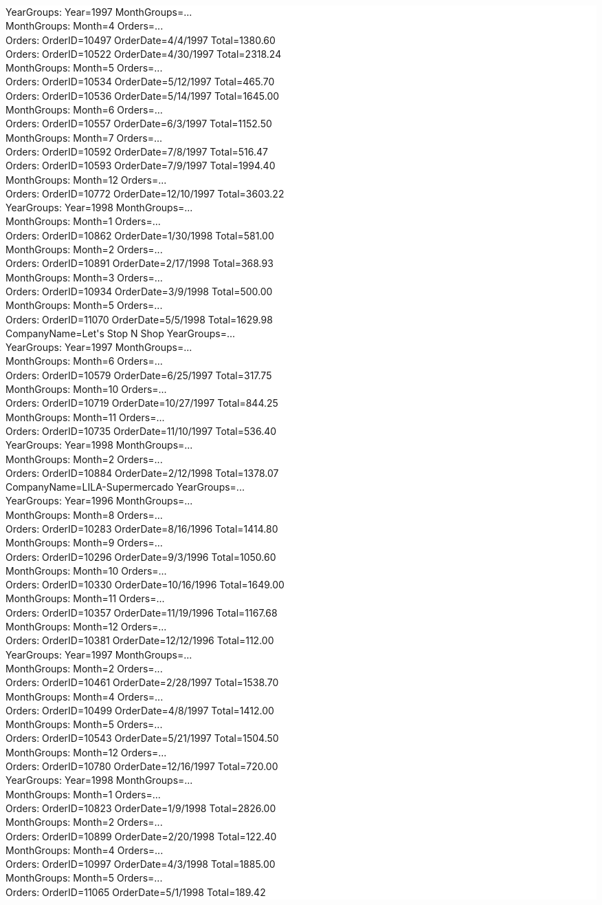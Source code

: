 YearGroups: Year=1997 MonthGroups=...<br>
MonthGroups: Month=4 Orders=...<br>
Orders: OrderID=10497 OrderDate=4/4/1997 Total=1380.60<br>
Orders: OrderID=10522 OrderDate=4/30/1997 Total=2318.24<br>
MonthGroups: Month=5 Orders=...<br>
Orders: OrderID=10534 OrderDate=5/12/1997 Total=465.70<br>
Orders: OrderID=10536 OrderDate=5/14/1997 Total=1645.00<br>
MonthGroups: Month=6 Orders=...<br>
Orders: OrderID=10557 OrderDate=6/3/1997 Total=1152.50<br>
MonthGroups: Month=7 Orders=...<br>
Orders: OrderID=10592 OrderDate=7/8/1997 Total=516.47<br>
Orders: OrderID=10593 OrderDate=7/9/1997 Total=1994.40<br>
MonthGroups: Month=12 Orders=...<br>
Orders: OrderID=10772 OrderDate=12/10/1997 Total=3603.22<br>
YearGroups: Year=1998 MonthGroups=...<br>
MonthGroups: Month=1 Orders=...<br>
Orders: OrderID=10862 OrderDate=1/30/1998 Total=581.00<br>
MonthGroups: Month=2 Orders=...<br>
Orders: OrderID=10891 OrderDate=2/17/1998 Total=368.93<br>
MonthGroups: Month=3 Orders=...<br>
Orders: OrderID=10934 OrderDate=3/9/1998 Total=500.00<br>
MonthGroups: Month=5 Orders=...<br>
Orders: OrderID=11070 OrderDate=5/5/1998 Total=1629.98<br>
CompanyName=Let's Stop N Shop YearGroups=...<br>
YearGroups: Year=1997 MonthGroups=...<br>
MonthGroups: Month=6 Orders=...<br>
Orders: OrderID=10579 OrderDate=6/25/1997 Total=317.75<br>
MonthGroups: Month=10 Orders=...<br>
Orders: OrderID=10719 OrderDate=10/27/1997 Total=844.25<br>
MonthGroups: Month=11 Orders=...<br>
Orders: OrderID=10735 OrderDate=11/10/1997 Total=536.40<br>
YearGroups: Year=1998 MonthGroups=...<br>
MonthGroups: Month=2 Orders=...<br>
Orders: OrderID=10884 OrderDate=2/12/1998 Total=1378.07<br>
CompanyName=LILA-Supermercado YearGroups=...<br>
YearGroups: Year=1996 MonthGroups=...<br>
MonthGroups: Month=8 Orders=...<br>
Orders: OrderID=10283 OrderDate=8/16/1996 Total=1414.80<br>
MonthGroups: Month=9 Orders=...<br>
Orders: OrderID=10296 OrderDate=9/3/1996 Total=1050.60<br>
MonthGroups: Month=10 Orders=...<br>
Orders: OrderID=10330 OrderDate=10/16/1996 Total=1649.00<br>
MonthGroups: Month=11 Orders=...<br>
Orders: OrderID=10357 OrderDate=11/19/1996 Total=1167.68<br>
MonthGroups: Month=12 Orders=...<br>
Orders: OrderID=10381 OrderDate=12/12/1996 Total=112.00<br>
YearGroups: Year=1997 MonthGroups=...<br>
MonthGroups: Month=2 Orders=...<br>
Orders: OrderID=10461 OrderDate=2/28/1997 Total=1538.70<br>
MonthGroups: Month=4 Orders=...<br>
Orders: OrderID=10499 OrderDate=4/8/1997 Total=1412.00<br>
MonthGroups: Month=5 Orders=...<br>
Orders: OrderID=10543 OrderDate=5/21/1997 Total=1504.50<br>
MonthGroups: Month=12 Orders=...<br>
Orders: OrderID=10780 OrderDate=12/16/1997 Total=720.00<br>
YearGroups: Year=1998 MonthGroups=...<br>
MonthGroups: Month=1 Orders=...<br>
Orders: OrderID=10823 OrderDate=1/9/1998 Total=2826.00<br>
MonthGroups: Month=2 Orders=...<br>
Orders: OrderID=10899 OrderDate=2/20/1998 Total=122.40<br>
MonthGroups: Month=4 Orders=...<br>
Orders: OrderID=10997 OrderDate=4/3/1998 Total=1885.00<br>
MonthGroups: Month=5 Orders=...<br>
Orders: OrderID=11065 OrderDate=5/1/1998 Total=189.42<br>